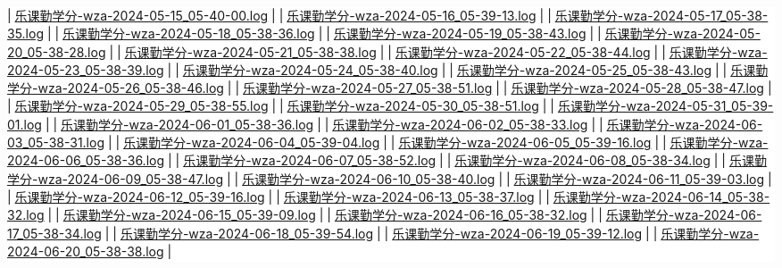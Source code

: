 | [乐课勤学分-wza-2024-05-15_05-40-00.log](./乐课勤学分-wza-2024-05-15_05-40-00.log) |
| [乐课勤学分-wza-2024-05-16_05-39-13.log](./乐课勤学分-wza-2024-05-16_05-39-13.log) |
| [乐课勤学分-wza-2024-05-17_05-38-35.log](./乐课勤学分-wza-2024-05-17_05-38-35.log) |
| [乐课勤学分-wza-2024-05-18_05-38-36.log](./乐课勤学分-wza-2024-05-18_05-38-36.log) |
| [乐课勤学分-wza-2024-05-19_05-38-43.log](./乐课勤学分-wza-2024-05-19_05-38-43.log) |
| [乐课勤学分-wza-2024-05-20_05-38-28.log](./乐课勤学分-wza-2024-05-20_05-38-28.log) |
| [乐课勤学分-wza-2024-05-21_05-38-38.log](./乐课勤学分-wza-2024-05-21_05-38-38.log) |
| [乐课勤学分-wza-2024-05-22_05-38-44.log](./乐课勤学分-wza-2024-05-22_05-38-44.log) |
| [乐课勤学分-wza-2024-05-23_05-38-39.log](./乐课勤学分-wza-2024-05-23_05-38-39.log) |
| [乐课勤学分-wza-2024-05-24_05-38-40.log](./乐课勤学分-wza-2024-05-24_05-38-40.log) |
| [乐课勤学分-wza-2024-05-25_05-38-43.log](./乐课勤学分-wza-2024-05-25_05-38-43.log) |
| [乐课勤学分-wza-2024-05-26_05-38-46.log](./乐课勤学分-wza-2024-05-26_05-38-46.log) |
| [乐课勤学分-wza-2024-05-27_05-38-51.log](./乐课勤学分-wza-2024-05-27_05-38-51.log) |
| [乐课勤学分-wza-2024-05-28_05-38-47.log](./乐课勤学分-wza-2024-05-28_05-38-47.log) |
| [乐课勤学分-wza-2024-05-29_05-38-55.log](./乐课勤学分-wza-2024-05-29_05-38-55.log) |
| [乐课勤学分-wza-2024-05-30_05-38-51.log](./乐课勤学分-wza-2024-05-30_05-38-51.log) |
| [乐课勤学分-wza-2024-05-31_05-39-01.log](./乐课勤学分-wza-2024-05-31_05-39-01.log) |
| [乐课勤学分-wza-2024-06-01_05-38-36.log](./乐课勤学分-wza-2024-06-01_05-38-36.log) |
| [乐课勤学分-wza-2024-06-02_05-38-33.log](./乐课勤学分-wza-2024-06-02_05-38-33.log) |
| [乐课勤学分-wza-2024-06-03_05-38-31.log](./乐课勤学分-wza-2024-06-03_05-38-31.log) |
| [乐课勤学分-wza-2024-06-04_05-39-04.log](./乐课勤学分-wza-2024-06-04_05-39-04.log) |
| [乐课勤学分-wza-2024-06-05_05-39-16.log](./乐课勤学分-wza-2024-06-05_05-39-16.log) |
| [乐课勤学分-wza-2024-06-06_05-38-36.log](./乐课勤学分-wza-2024-06-06_05-38-36.log) |
| [乐课勤学分-wza-2024-06-07_05-38-52.log](./乐课勤学分-wza-2024-06-07_05-38-52.log) |
| [乐课勤学分-wza-2024-06-08_05-38-34.log](./乐课勤学分-wza-2024-06-08_05-38-34.log) |
| [乐课勤学分-wza-2024-06-09_05-38-47.log](./乐课勤学分-wza-2024-06-09_05-38-47.log) |
| [乐课勤学分-wza-2024-06-10_05-38-40.log](./乐课勤学分-wza-2024-06-10_05-38-40.log) |
| [乐课勤学分-wza-2024-06-11_05-39-03.log](./乐课勤学分-wza-2024-06-11_05-39-03.log) |
| [乐课勤学分-wza-2024-06-12_05-39-16.log](./乐课勤学分-wza-2024-06-12_05-39-16.log) |
| [乐课勤学分-wza-2024-06-13_05-38-37.log](./乐课勤学分-wza-2024-06-13_05-38-37.log) |
| [乐课勤学分-wza-2024-06-14_05-38-32.log](./乐课勤学分-wza-2024-06-14_05-38-32.log) |
| [乐课勤学分-wza-2024-06-15_05-39-09.log](./乐课勤学分-wza-2024-06-15_05-39-09.log) |
| [乐课勤学分-wza-2024-06-16_05-38-32.log](./乐课勤学分-wza-2024-06-16_05-38-32.log) |
| [乐课勤学分-wza-2024-06-17_05-38-34.log](./乐课勤学分-wza-2024-06-17_05-38-34.log) |
| [乐课勤学分-wza-2024-06-18_05-39-54.log](./乐课勤学分-wza-2024-06-18_05-39-54.log) |
| [乐课勤学分-wza-2024-06-19_05-39-12.log](./乐课勤学分-wza-2024-06-19_05-39-12.log) |
| [乐课勤学分-wza-2024-06-20_05-38-38.log](./乐课勤学分-wza-2024-06-20_05-38-38.log) |